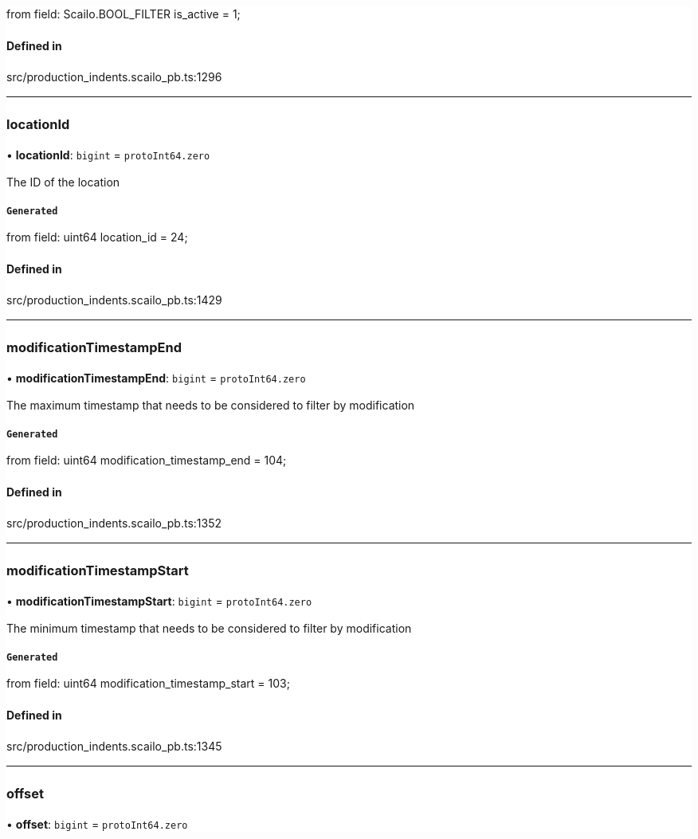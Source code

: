 from field: Scailo.BOOL_FILTER is_active = 1;

#### Defined in

src/production_indents.scailo_pb.ts:1296

___

### locationId

• **locationId**: `bigint` = `protoInt64.zero`

The ID of the location

**`Generated`**

from field: uint64 location_id = 24;

#### Defined in

src/production_indents.scailo_pb.ts:1429

___

### modificationTimestampEnd

• **modificationTimestampEnd**: `bigint` = `protoInt64.zero`

The maximum timestamp that needs to be considered to filter by modification

**`Generated`**

from field: uint64 modification_timestamp_end = 104;

#### Defined in

src/production_indents.scailo_pb.ts:1352

___

### modificationTimestampStart

• **modificationTimestampStart**: `bigint` = `protoInt64.zero`

The minimum timestamp that needs to be considered to filter by modification

**`Generated`**

from field: uint64 modification_timestamp_start = 103;

#### Defined in

src/production_indents.scailo_pb.ts:1345

___

### offset

• **offset**: `bigint` = `protoInt64.zero`
